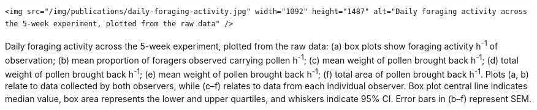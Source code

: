     <img src="/img/publications/daily-foraging-activity.jpg" width="1092" height="1487" alt="Daily foraging activity across the 5-week experiment, plotted from the raw data" />
  </picture>
  <p class="mt-2">
    Daily foraging activity across the 5-week experiment, plotted from the raw data: (a) box plots show foraging activity h<sup>-1</sup> of observation; (b) mean proportion of foragers observed carrying pollen h<sup>-1</sup>; (c) mean weight of pollen brought back h<sup>-1</sup>; (d) total weight of pollen brought back h<sup>-1</sup>; (e) mean weight of pollen brought back h<sup>-1</sup>; (f) total area of pollen brought back h<sup>-1</sup>. Plots (a, b) relate to data collected by both observers, while (c–f) relates to data from each individual observer. Box plot central line indicates median value, box area represents the lower and upper quartiles, and whiskers indicate 95% CI. Error bars in (b–f) represent SEM.
  </p>